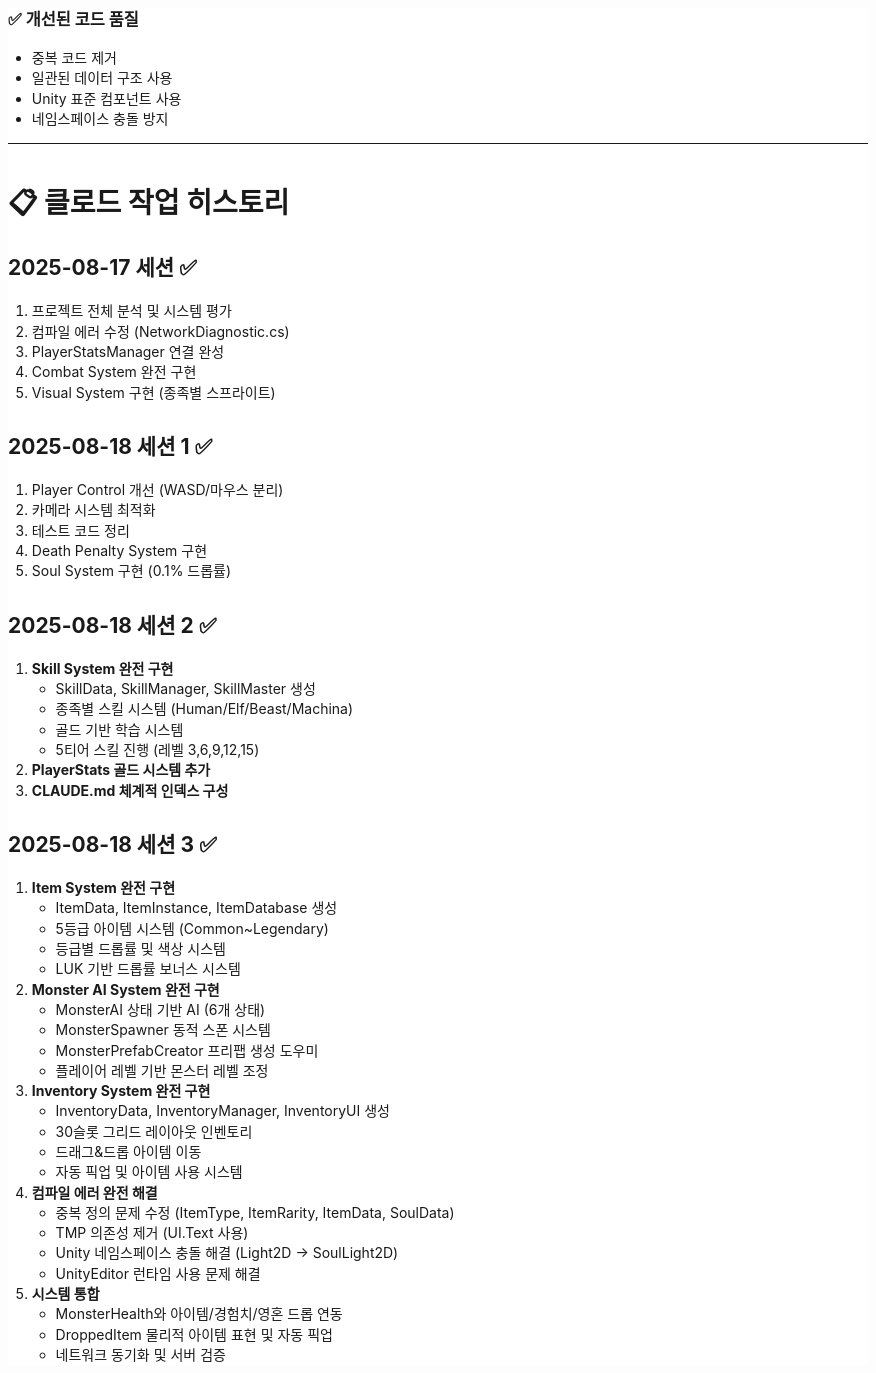 ### ✅ 개선된 코드 품질
- 중복 코드 제거
- 일관된 데이터 구조 사용
- Unity 표준 컴포넌트 사용
- 네임스페이스 충돌 방지

---

# 📋 클로드 작업 히스토리

## 2025-08-17 세션 ✅
1. 프로젝트 전체 분석 및 시스템 평가
2. 컴파일 에러 수정 (NetworkDiagnostic.cs)
3. PlayerStatsManager 연결 완성
4. Combat System 완전 구현
5. Visual System 구현 (종족별 스프라이트)

## 2025-08-18 세션 1 ✅
1. Player Control 개선 (WASD/마우스 분리)
2. 카메라 시스템 최적화
3. 테스트 코드 정리
4. Death Penalty System 구현
5. Soul System 구현 (0.1% 드롭률)

## 2025-08-18 세션 2 ✅
1. **Skill System 완전 구현**
   - SkillData, SkillManager, SkillMaster 생성
   - 종족별 스킬 시스템 (Human/Elf/Beast/Machina)
   - 골드 기반 학습 시스템
   - 5티어 스킬 진행 (레벨 3,6,9,12,15)
2. **PlayerStats 골드 시스템 추가**
3. **CLAUDE.md 체계적 인덱스 구성**

## 2025-08-18 세션 3 ✅
1. **Item System 완전 구현**
   - ItemData, ItemInstance, ItemDatabase 생성
   - 5등급 아이템 시스템 (Common~Legendary)
   - 등급별 드롭률 및 색상 시스템
   - LUK 기반 드롭률 보너스 시스템
2. **Monster AI System 완전 구현**
   - MonsterAI 상태 기반 AI (6개 상태)
   - MonsterSpawner 동적 스폰 시스템
   - MonsterPrefabCreator 프리팹 생성 도우미
   - 플레이어 레벨 기반 몬스터 레벨 조정
3. **Inventory System 완전 구현**
   - InventoryData, InventoryManager, InventoryUI 생성
   - 30슬롯 그리드 레이아웃 인벤토리
   - 드래그&드롭 아이템 이동
   - 자동 픽업 및 아이템 사용 시스템
4. **컴파일 에러 완전 해결**
   - 중복 정의 문제 수정 (ItemType, ItemRarity, ItemData, SoulData)
   - TMP 의존성 제거 (UI.Text 사용)
   - Unity 네임스페이스 충돌 해결 (Light2D → SoulLight2D)
   - UnityEditor 런타임 사용 문제 해결
5. **시스템 통합**
   - MonsterHealth와 아이템/경험치/영혼 드롭 연동
   - DroppedItem 물리적 아이템 표현 및 자동 픽업
   - 네트워크 동기화 및 서버 검증
